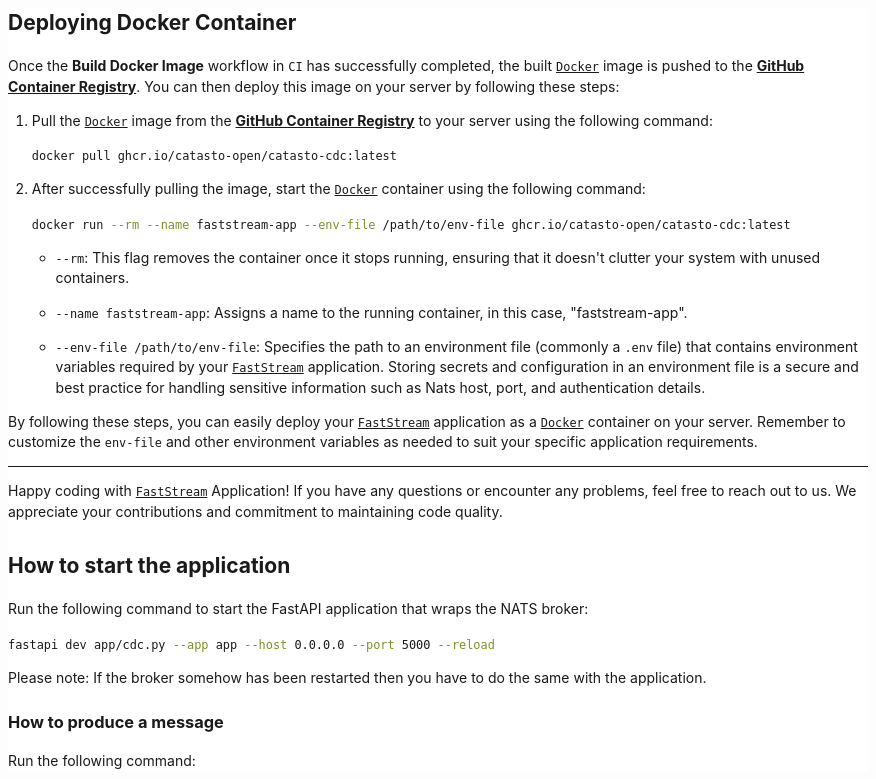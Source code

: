 ## Deploying Docker Container

Once the **Build Docker Image** workflow in `CI` has successfully completed, the built [`Docker`](https://www.docker.com/) image is pushed to the [**GitHub Container Registry**](https://ghcr.io). You can then deploy this image on your server by following these steps:

1. Pull the [`Docker`](https://www.docker.com/) image from the [**GitHub Container Registry**](https://ghcr.io) to your server using the following command:

   ```bash
   docker pull ghcr.io/catasto-open/catasto-cdc:latest
   ```

2. After successfully pulling the image, start the [`Docker`](https://www.docker.com/) container using the following command:

   ```bash
   docker run --rm --name faststream-app --env-file /path/to/env-file ghcr.io/catasto-open/catasto-cdc:latest
   ```

   * `--rm`: This flag removes the container once it stops running, ensuring that it doesn't clutter your system with unused containers.

   * `--name faststream-app`: Assigns a name to the running container, in this case, "faststream-app".

   * `--env-file /path/to/env-file`: Specifies the path to an environment file (commonly a `.env` file) that contains environment variables required by your [`FastStream`](https://github.com/airtai/faststream) application. Storing secrets and configuration in an environment file is a secure and best practice for handling sensitive information such as Nats host, port, and authentication details.

By following these steps, you can easily deploy your [`FastStream`](https://github.com/airtai/faststream) application as a [`Docker`](https://www.docker.com/) container on your server. Remember to customize the `env-file` and other environment variables as needed to suit your specific application requirements.

---

Happy coding with [`FastStream`](https://github.com/airtai/faststream) Application! If you have any questions or encounter any problems, feel free to reach out to us. We appreciate your contributions and commitment to maintaining code quality.

## How to start the application

Run the following command to start the FastAPI application that wraps the NATS broker:

```bash
fastapi dev app/cdc.py --app app --host 0.0.0.0 --port 5000 --reload
```

Please note:
  If the broker somehow has been restarted then you have to do the same with the application.

### How to produce a message

Run the following command:
